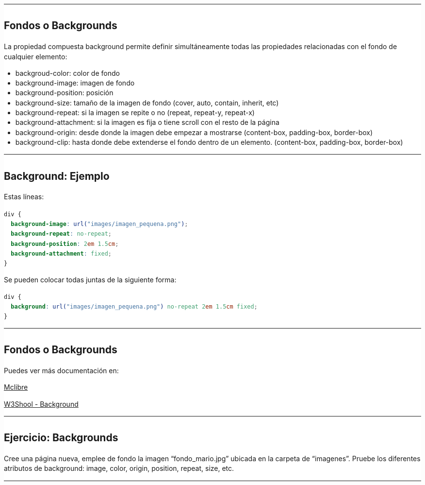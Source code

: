 </div>
</div>

---
## Fondos o Backgrounds

La propiedad compuesta background permite definir simultáneamente todas las propiedades relacionadas con el fondo de 
cualquier elemento: 
* backgroud-color: color de fondo
* background-image: imagen de fondo
* background-position: posición
* background-size: tamaño de la imagen de fondo (cover, auto, contain, inherit, etc)
* background-repeat: si la imagen se repite o no (repeat, repeat-y, repeat-x)
* background-attachment: si la imagen es fija o tiene scroll con el resto de la página
* background-origin: desde donde la imagen debe empezar a mostrarse (content-box, padding-box, border-box)
* background-clip: hasta donde debe extenderse el fondo dentro de un elemento. (content-box, padding-box, border-box)

---
## Background: Ejemplo
Estas líneas:
````css
div {
  background-image: url("images/imagen_pequena.png");
  background-repeat: no-repeat;
  background-position: 2em 1.5cm;
  background-attachment: fixed;
}
````
Se pueden colocar todas juntas de la siguiente forma:
````css
div {
  background: url("images/imagen_pequena.png") no-repeat 2em 1.5cm fixed;
}
````

---
## Fondos o Backgrounds
Puedes ver más documentación en:

[Mclibre](https://www.mclibre.org/consultar/htmlcss/css/css-fondos.html)

[W3Shool - Background](https://www.w3schools.com/cssref/css3_pr_background.asp)

---
## Ejercicio: Backgrounds
Cree una página nueva, emplee de fondo la imagen “fondo_mario.jpg” ubicada en la carpeta de  “imagenes”. 
Pruebe  los  diferentes  atributos  de  background:  image, color, origin, position, repeat, size, etc.

---